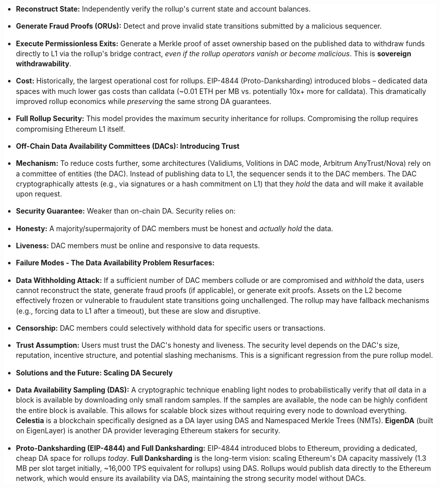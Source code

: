 *   **Reconstruct State:** Independently verify the rollup's current state and account balances.

*   **Generate Fraud Proofs (ORUs):** Detect and prove invalid state transitions submitted by a malicious sequencer.

*   **Execute Permissionless Exits:** Generate a Merkle proof of asset ownership based on the published data to withdraw funds directly to L1 via the rollup's bridge contract, *even if the rollup operators vanish or become malicious*. This is **sovereign withdrawability**.

*   **Cost:** Historically, the largest operational cost for rollups. EIP-4844 (Proto-Danksharding) introduced blobs – dedicated data spaces with much lower gas costs than calldata (~0.01 ETH per MB vs. potentially 10x+ more for calldata). This dramatically improved rollup economics while *preserving* the same strong DA guarantees.

*   **Full Rollup Security:** This model provides the maximum security inheritance for rollups. Compromising the rollup requires compromising Ethereum L1 itself.

*   **Off-Chain Data Availability Committees (DACs): Introducing Trust**

*   **Mechanism:** To reduce costs further, some architectures (Validiums, Volitions in DAC mode, Arbitrum AnyTrust/Nova) rely on a committee of entities (the DAC). Instead of publishing data to L1, the sequencer sends it to the DAC members. The DAC cryptographically attests (e.g., via signatures or a hash commitment on L1) that they *hold* the data and will make it available upon request.

*   **Security Guarantee:** Weaker than on-chain DA. Security relies on:

*   **Honesty:** A majority/supermajority of DAC members must be honest and *actually hold* the data.

*   **Liveness:** DAC members must be online and responsive to data requests.

*   **Failure Modes - The Data Availability Problem Resurfaces:**

*   **Data Withholding Attack:** If a sufficient number of DAC members collude or are compromised and *withhold* the data, users cannot reconstruct the state, generate fraud proofs (if applicable), or generate exit proofs. Assets on the L2 become effectively frozen or vulnerable to fraudulent state transitions going unchallenged. The rollup may have fallback mechanisms (e.g., forcing data to L1 after a timeout), but these are slow and disruptive.

*   **Censorship:** DAC members could selectively withhold data for specific users or transactions.

*   **Trust Assumption:** Users must trust the DAC's honesty and liveness. The security level depends on the DAC's size, reputation, incentive structure, and potential slashing mechanisms. This is a significant regression from the pure rollup model.

*   **Solutions and the Future: Scaling DA Securely**

*   **Data Availability Sampling (DAS):** A cryptographic technique enabling light nodes to probabilistically verify that *all* data in a block is available by downloading only small random samples. If the samples are available, the node can be highly confident the entire block is available. This allows for scalable block sizes without requiring every node to download everything. **Celestia** is a blockchain specifically designed as a DA layer using DAS and Namespaced Merkle Trees (NMTs). **EigenDA** (built on EigenLayer) is another DA provider leveraging Ethereum stakers for security.

*   **Proto-Danksharding (EIP-4844) and Full Danksharding:** EIP-4844 introduced blobs to Ethereum, providing a dedicated, cheap DA space for rollups *today*. **Full Danksharding** is the long-term vision: scaling Ethereum's DA capacity massively (1.3 MB per slot target initially, ~16,000 TPS equivalent for rollups) using DAS. Rollups would publish data directly to the Ethereum network, which would ensure its availability via DAS, maintaining the strong security model without DACs.

